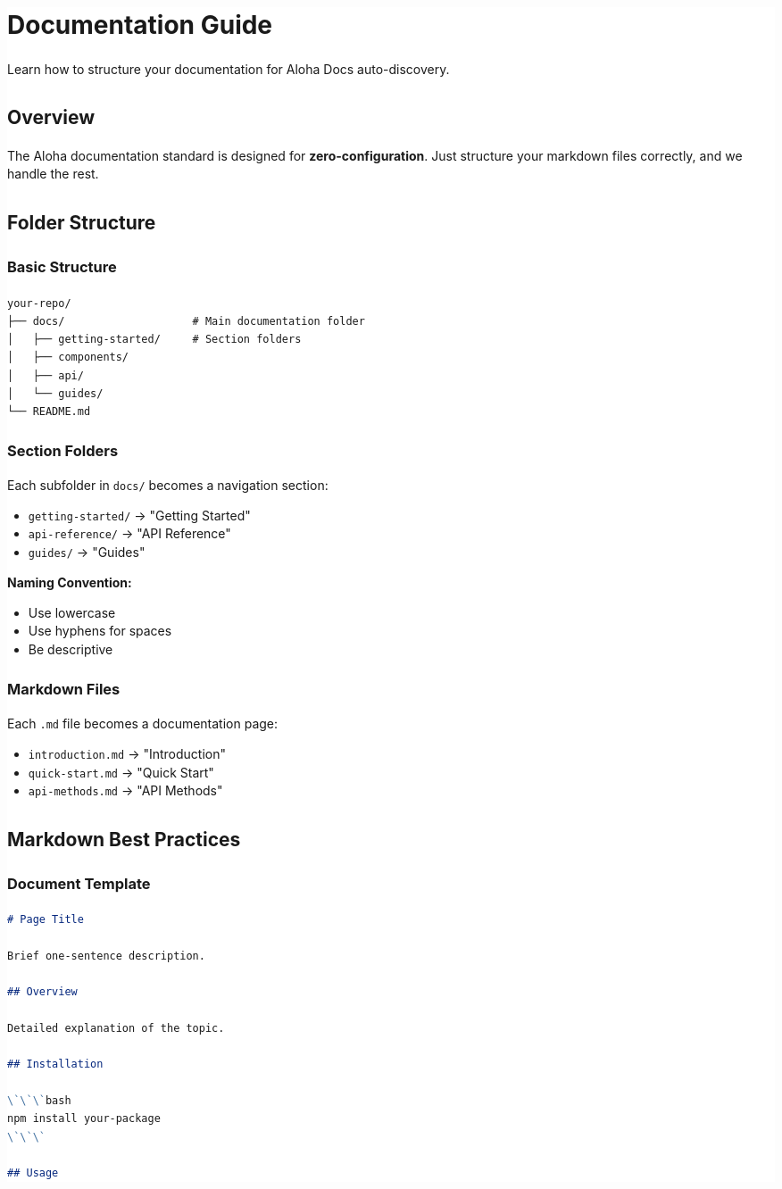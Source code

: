 # Documentation Guide

Learn how to structure your documentation for Aloha Docs auto-discovery.

## Overview

The Aloha documentation standard is designed for **zero-configuration**. Just structure your markdown files correctly, and we handle the rest.

## Folder Structure

### Basic Structure

```
your-repo/
├── docs/                    # Main documentation folder
│   ├── getting-started/     # Section folders
│   ├── components/
│   ├── api/
│   └── guides/
└── README.md
```

### Section Folders

Each subfolder in `docs/` becomes a navigation section:

- `getting-started/` → "Getting Started"
- `api-reference/` → "API Reference"
- `guides/` → "Guides"

**Naming Convention:**
- Use lowercase
- Use hyphens for spaces
- Be descriptive

### Markdown Files

Each `.md` file becomes a documentation page:

- `introduction.md` → "Introduction"
- `quick-start.md` → "Quick Start"
- `api-methods.md` → "API Methods"

## Markdown Best Practices

### Document Template

```markdown
# Page Title

Brief one-sentence description.

## Overview

Detailed explanation of the topic.

## Installation

\`\`\`bash
npm install your-package
\`\`\`

## Usage
```